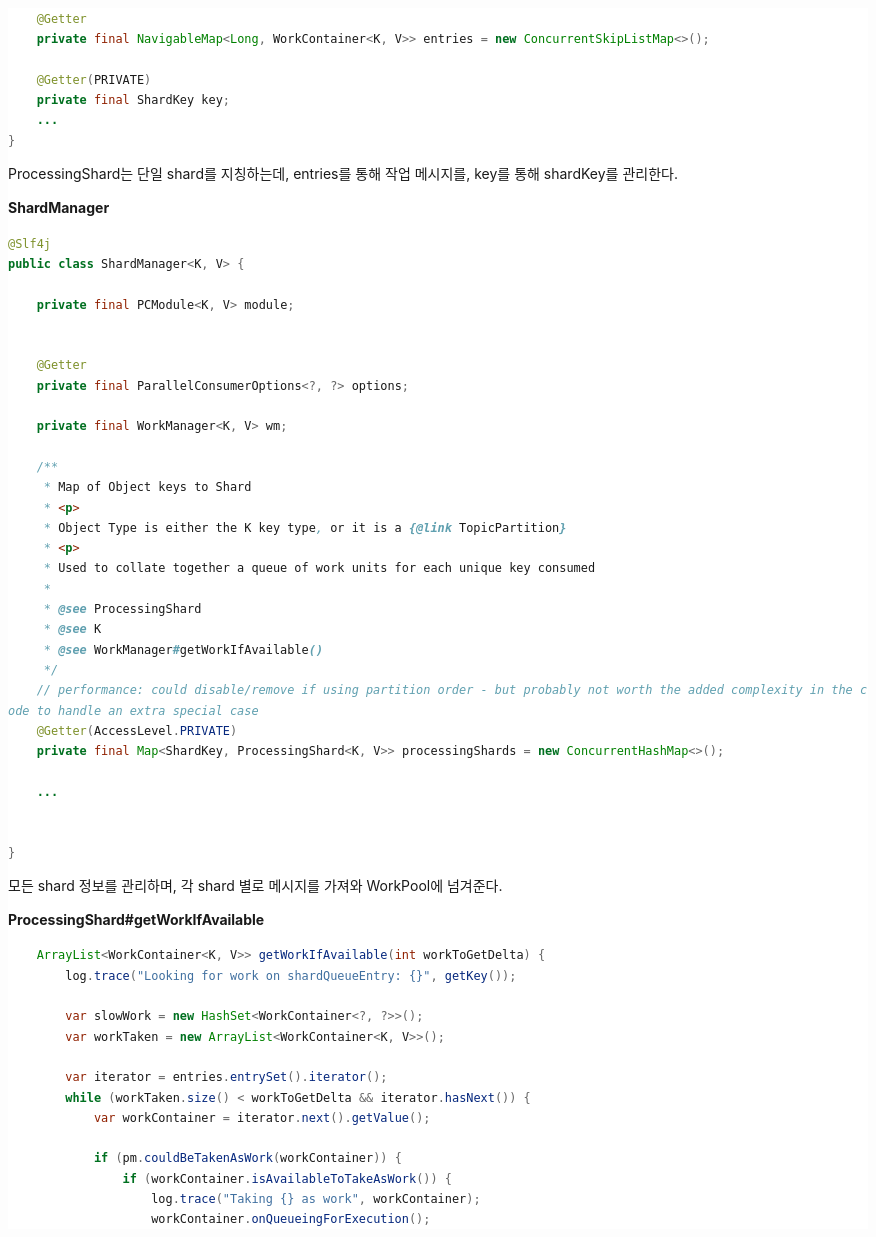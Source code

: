 ```java
    @Getter
    private final NavigableMap<Long, WorkContainer<K, V>> entries = new ConcurrentSkipListMap<>();

    @Getter(PRIVATE)
    private final ShardKey key;
    ...
}
```
ProcessingShard는 단일 shard를 지칭하는데, entries를 통해 작업 메시지를, key를 통해 shardKey를 관리한다.

**ShardManager**

```java
@Slf4j
public class ShardManager<K, V> {

    private final PCModule<K, V> module;


    @Getter
    private final ParallelConsumerOptions<?, ?> options;

    private final WorkManager<K, V> wm;

    /**
     * Map of Object keys to Shard
     * <p>
     * Object Type is either the K key type, or it is a {@link TopicPartition}
     * <p>
     * Used to collate together a queue of work units for each unique key consumed
     *
     * @see ProcessingShard
     * @see K
     * @see WorkManager#getWorkIfAvailable()
     */
    // performance: could disable/remove if using partition order - but probably not worth the added complexity in the code to handle an extra special case
    @Getter(AccessLevel.PRIVATE)
    private final Map<ShardKey, ProcessingShard<K, V>> processingShards = new ConcurrentHashMap<>();

    ...
    
    
}
```

모든 shard 정보를 관리하며, 각 shard 별로 메시지를 가져와 WorkPool에 넘겨준다.

**ProcessingShard#getWorkIfAvailable**

```java
    ArrayList<WorkContainer<K, V>> getWorkIfAvailable(int workToGetDelta) {
        log.trace("Looking for work on shardQueueEntry: {}", getKey());

        var slowWork = new HashSet<WorkContainer<?, ?>>();
        var workTaken = new ArrayList<WorkContainer<K, V>>();

        var iterator = entries.entrySet().iterator();
        while (workTaken.size() < workToGetDelta && iterator.hasNext()) {
            var workContainer = iterator.next().getValue();

            if (pm.couldBeTakenAsWork(workContainer)) {
                if (workContainer.isAvailableToTakeAsWork()) {
                    log.trace("Taking {} as work", workContainer);
                    workContainer.onQueueingForExecution();
```